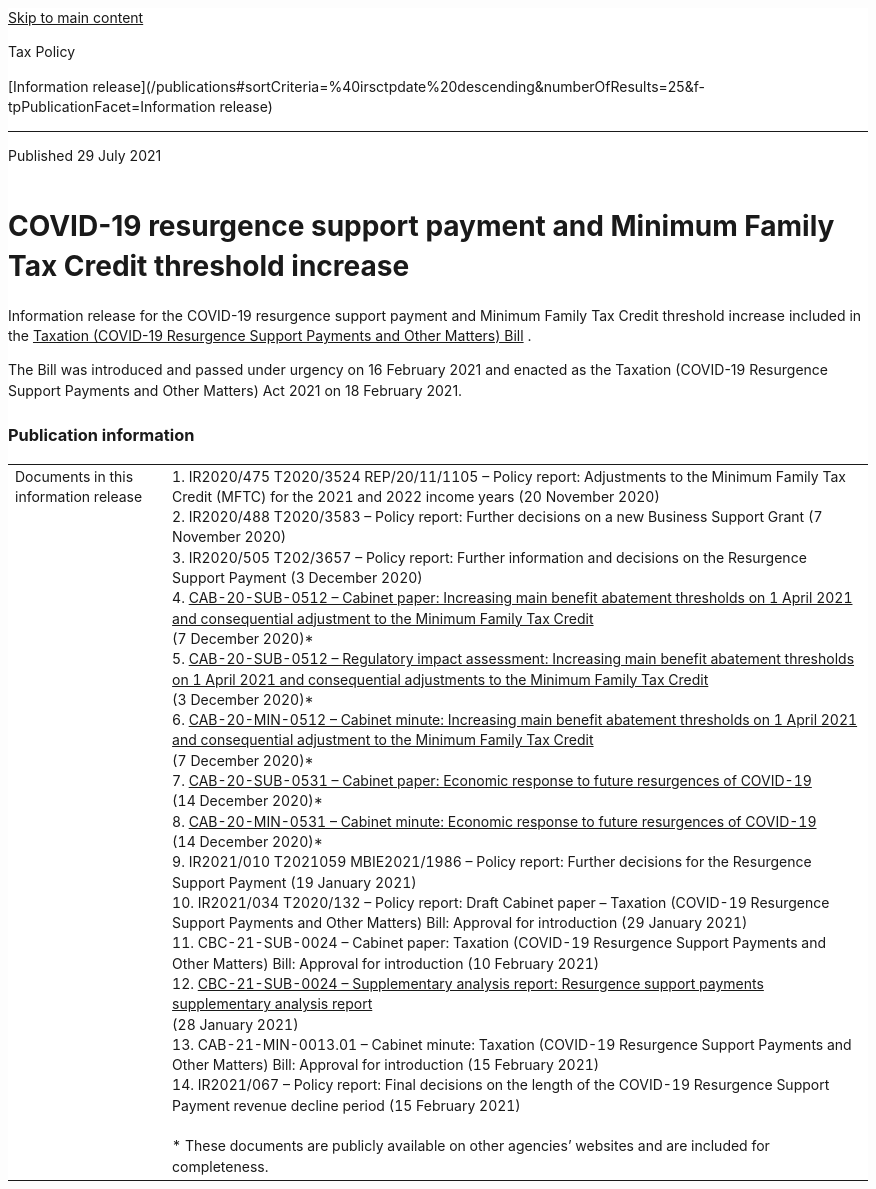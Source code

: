 [Skip to main content](#main-content-tp)

Tax Policy

[Information release](/publications#sortCriteria=%40irsctpdate%20descending&numberOfResults=25&f-tpPublicationFacet=Information release)

* * *

Published 29 July 2021

COVID-19 resurgence support payment and Minimum Family Tax Credit threshold increase
====================================================================================

Information release for the COVID-19 resurgence support payment and Minimum Family Tax Credit threshold increase included in the [Taxation (COVID-19 Resurgence Support Payments and Other Matters) Bill](/bills/53-8)
.

The Bill was introduced and passed under urgency on 16 February 2021 and enacted as the Taxation (COVID-19 Resurgence Support Payments and Other Matters) Act 2021 on 18 February 2021.

### **Publication information**

|     |     |
| --- | --- |
| Documents in this information release | 1.  IR2020/475 T2020/3524 REP/20/11/1105 – Policy report: Adjustments to the Minimum Family Tax Credit (MFTC) for the 2021 and 2022 income years (20 November 2020)<br>2.  IR2020/488 T2020/3583 – Policy report: Further decisions on a new Business Support Grant (7 November 2020)<br>3.  IR2020/505 T202/3657 – Policy report: Further information and decisions on the Resurgence Support Payment (3 December 2020)<br>4.  [CAB-20-SUB-0512 – Cabinet paper: Increasing main benefit abatement thresholds on 1 April 2021 and consequential adjustment to the Minimum Family Tax Credit](https://msd.govt.nz/about-msd-and-our-work/publications-resources/information-releases/cabinet-papers/2021/increasing-main-benefit-thresholds.html)<br>     (7 December 2020)\*<br>5.  [CAB-20-SUB-0512 – Regulatory impact assessment: Increasing main benefit abatement thresholds on 1 April 2021 and consequential adjustments to the Minimum Family Tax Credit](/publications/2021/2021-ria-thresholds-mftc)<br>     (3 December 2020)\*<br>6.  [CAB-20-MIN-0512 – Cabinet minute: Increasing main benefit abatement thresholds on 1 April 2021 and consequential adjustment to the Minimum Family Tax Credit](https://msd.govt.nz/about-msd-and-our-work/publications-resources/information-releases/cabinet-papers/2021/increasing-main-benefit-thresholds.html)<br>     (7 December 2020)\*<br>7.  [CAB-20-SUB-0531 – Cabinet paper: Economic response to future resurgences of COVID-19](https://www.treasury.govt.nz/publications/cabinet-paper/cab-20-sub-0531-economic-response-future-resurgences-covid-19)<br>     (14 December 2020)\*<br>8.  [CAB-20-MIN-0531 – Cabinet minute: Economic response to future resurgences of COVID-19](https://www.treasury.govt.nz/publications/cabinet-minute/cab-20-min-0531-economic-response-future-resurgences-covid-19)<br>     (14 December 2020)\*<br>9.  IR2021/010 T2021059 MBIE2021/1986 – Policy report: Further decisions for the Resurgence Support Payment (19 January 2021)<br>10.  IR2021/034 T2020/132 – Policy report: Draft Cabinet paper – Taxation (COVID-19 Resurgence Support Payments and Other Matters) Bill: Approval for introduction (29 January 2021)<br>11.  CBC-21-SUB-0024 – Cabinet paper: Taxation (COVID-19 Resurgence Support Payments and Other Matters) Bill: Approval for introduction (10 February 2021)<br>12.  [CBC-21-SUB-0024 – Supplementary analysis report: Resurgence support payments supplementary analysis report](/publications/2021/2021-ria-resurgence-support-payment)<br>     (28 January 2021)<br>13.  CAB-21-MIN-0013.01 – Cabinet minute: Taxation (COVID-19 Resurgence Support Payments and Other Matters) Bill: Approval for introduction (15 February 2021)<br>14.  IR2021/067 – Policy report: Final decisions on the length of the COVID-19 Resurgence Support Payment revenue decline period (15 February 2021)<br><br>\* These documents are publicly available on other agencies’ websites and are included for completeness. |